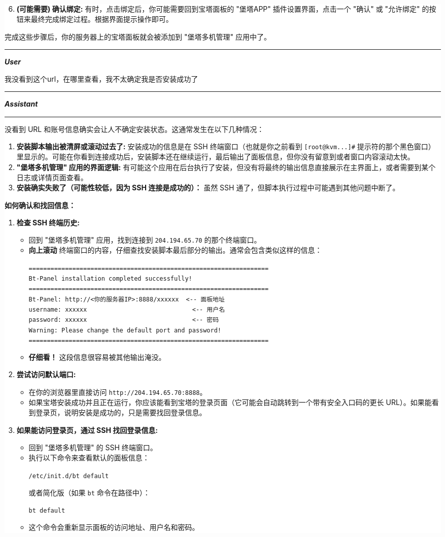 6.  **(可能需要) 确认绑定:** 有时，点击绑定后，你可能需要回到宝塔面板的 "堡塔APP" 插件设置界面，点击一个 "确认" 或 "允许绑定" 的按钮来最终完成绑定过程。根据界面提示操作即可。

完成这些步骤后，你的服务器上的宝塔面板就会被添加到 "堡塔多机管理" 应用中了。

---

_**User**_

我没看到这个url，在哪里查看，我不太确定我是否安装成功了

---

_**Assistant**_



---

没看到 URL 和账号信息确实会让人不确定安装状态。这通常发生在以下几种情况：

1.  **安装脚本输出被清屏或滚动过去了:** 安装成功的信息是在 SSH 终端窗口（也就是你之前看到 `[root@kvm...]#` 提示符的那个黑色窗口）里显示的。可能在你看到连接成功后，安装脚本还在继续运行，最后输出了面板信息，但你没有留意到或者窗口内容滚动太快。
2.  **"堡塔多机管理" 应用的界面逻辑:** 有可能这个应用在后台执行了安装，但没有将最终的输出信息直接展示在主界面上，或者需要到某个日志或详情页面查看。
3.  **安装确实失败了（可能性较低，因为 SSH 连接是成功的）：** 虽然 SSH 通了，但脚本执行过程中可能遇到其他问题中断了。

**如何确认和找回信息：**

1.  **检查 SSH 终端历史:**
    *   回到 "堡塔多机管理" 应用，找到连接到 `204.194.65.70` 的那个终端窗口。
    *   **向上滚动** 终端窗口的内容，仔细查找安装脚本最后部分的输出。通常会包含类似这样的信息：
        ```
        ==================================================================
        Bt-Panel installation completed successfully!
        ==================================================================
        Bt-Panel: http://<你的服务器IP>:8888/xxxxxx  <-- 面板地址
        username: xxxxxx                             <-- 用户名
        password: xxxxxx                             <-- 密码
        Warning: Please change the default port and password!
        ==================================================================
        ```
    *   **仔细看！** 这段信息很容易被其他输出淹没。

2.  **尝试访问默认端口:**
    *   在你的浏览器里直接访问 `http://204.194.65.70:8888`。
    *   如果宝塔安装成功并且正在运行，你应该能看到宝塔的登录页面（它可能会自动跳转到一个带有安全入口码的更长 URL）。如果能看到登录页，说明安装是成功的，只是需要找回登录信息。

3.  **如果能访问登录页，通过 SSH 找回登录信息:**
    *   回到 "堡塔多机管理" 的 SSH 终端窗口。
    *   执行以下命令来查看默认的面板信息：
        ```bash
        /etc/init.d/bt default
        ```
        或者简化版（如果 `bt` 命令在路径中）：
        ```bash
        bt default
        ```
    *   这个命令会重新显示面板的访问地址、用户名和密码。
